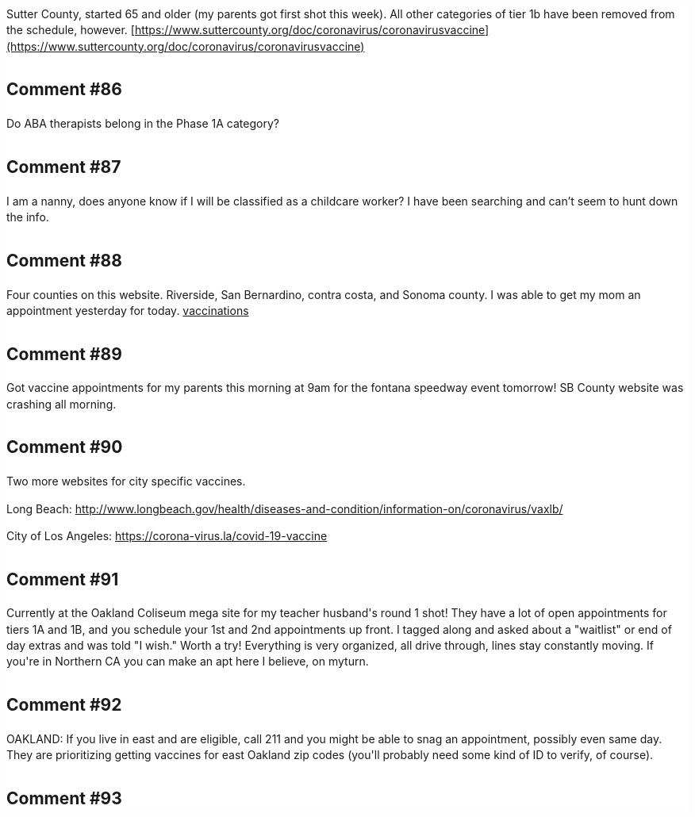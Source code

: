 
Sutter County, started 65 and older (my parents got first shot this week). All other categories of tier 1b have been removed from the schedule, however.
[https://www.suttercounty.org/doc/coronavirus/coronavirusvaccine](https://www.suttercounty.org/doc/coronavirus/coronavirusvaccine)
## Comment #86


Do ABA therapists belong in the Phase 1A category?
## Comment #87


I am a nanny, does anyone know if I will be classified as a childcare worker?  I have been searching and can’t seem to hunt down the info.
## Comment #88


Four counties on this website. Riverside, San Bernardino, contra costa, and Sonoma county. I was able to get my mom an appointment yesterday for today. [vaccinations ](https://myoptumserve.com/covid19)
## Comment #89


Got vaccine appointments for my parents this morning at 9am for the fontana speedway event tomorrow! SB County website was crashing all morning.
## Comment #90


Two more websites for city specific vaccines.

Long Beach: http://www.longbeach.gov/health/diseases-and-condition/information-on/coronavirus/vaxlb/

City of Los Angeles: https://corona-virus.la/covid-19-vaccine
## Comment #91


Currently at the Oakland Coliseum  mega site for my teacher husband's round 1 shot! They have a lot of open appointments for tiers 1A and 1B, and you schedule your 1st and 2nd appointments up front. I tagged along and asked about a "waitlist" or end of day extras and was told "I wish." Worth a try! Everything  is very organized, all drive through, lines stay constantly moving. If you're in Northern CA you can make an apt here I believe, on myturn.
## Comment #92


OAKLAND: If you live in east and are eligible, call 211 and you might be able to snag an appointment, possibly even same day. They are prioritizing getting vaccines for east Oakland zip codes (you'll probably need some kind of ID to verify, of course).
## Comment #93
